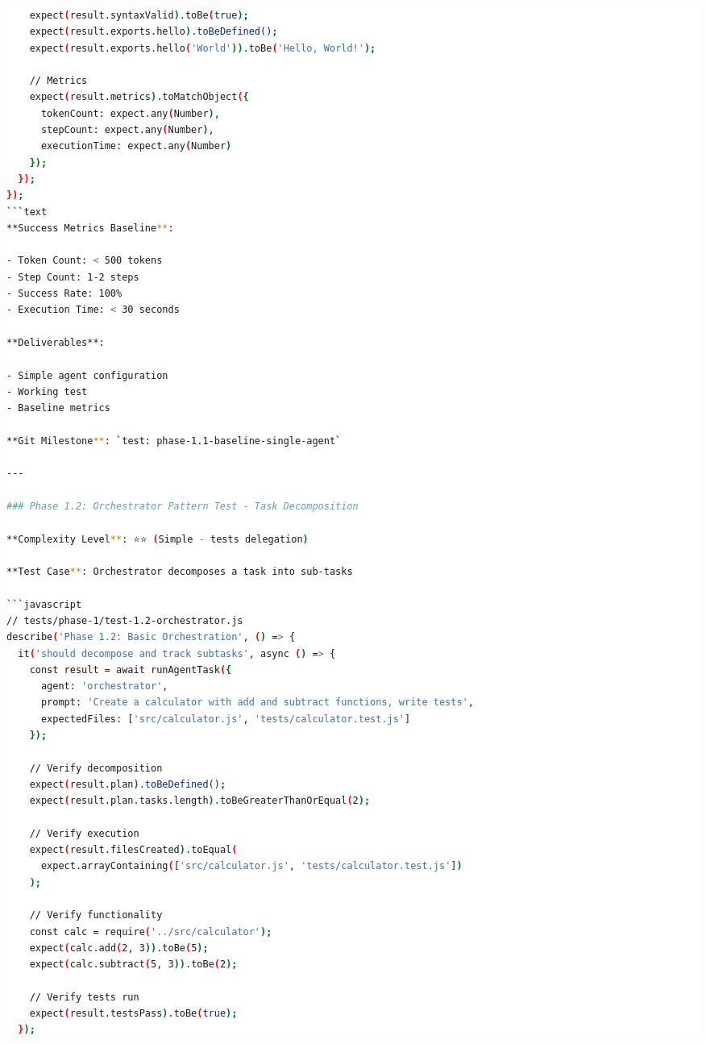 ```bash
    expect(result.syntaxValid).toBe(true);
    expect(result.exports.hello).toBeDefined();
    expect(result.exports.hello('World')).toBe('Hello, World!');
    
    // Metrics
    expect(result.metrics).toMatchObject({
      tokenCount: expect.any(Number),
      stepCount: expect.any(Number),
      executionTime: expect.any(Number)
    });
  });
});
```text
**Success Metrics Baseline**:

- Token Count: < 500 tokens
- Step Count: 1-2 steps
- Success Rate: 100%
- Execution Time: < 30 seconds

**Deliverables**:

- Simple agent configuration
- Working test
- Baseline metrics

**Git Milestone**: `test: phase-1.1-baseline-single-agent`

---

### Phase 1.2: Orchestrator Pattern Test - Task Decomposition

**Complexity Level**: ⭐⭐ (Simple - tests delegation)

**Test Case**: Orchestrator decomposes a task into sub-tasks

```javascript
// tests/phase-1/test-1.2-orchestrator.js
describe('Phase 1.2: Basic Orchestration', () => {
  it('should decompose and track subtasks', async () => {
    const result = await runAgentTask({
      agent: 'orchestrator',
      prompt: 'Create a calculator with add and subtract functions, write tests',
      expectedFiles: ['src/calculator.js', 'tests/calculator.test.js']
    });
    
    // Verify decomposition
    expect(result.plan).toBeDefined();
    expect(result.plan.tasks.length).toBeGreaterThanOrEqual(2);
    
    // Verify execution
    expect(result.filesCreated).toEqual(
      expect.arrayContaining(['src/calculator.js', 'tests/calculator.test.js'])
    );
    
    // Verify functionality
    const calc = require('../src/calculator');
    expect(calc.add(2, 3)).toBe(5);
    expect(calc.subtract(5, 3)).toBe(2);
    
    // Verify tests run
    expect(result.testsPass).toBe(true);
  });
```